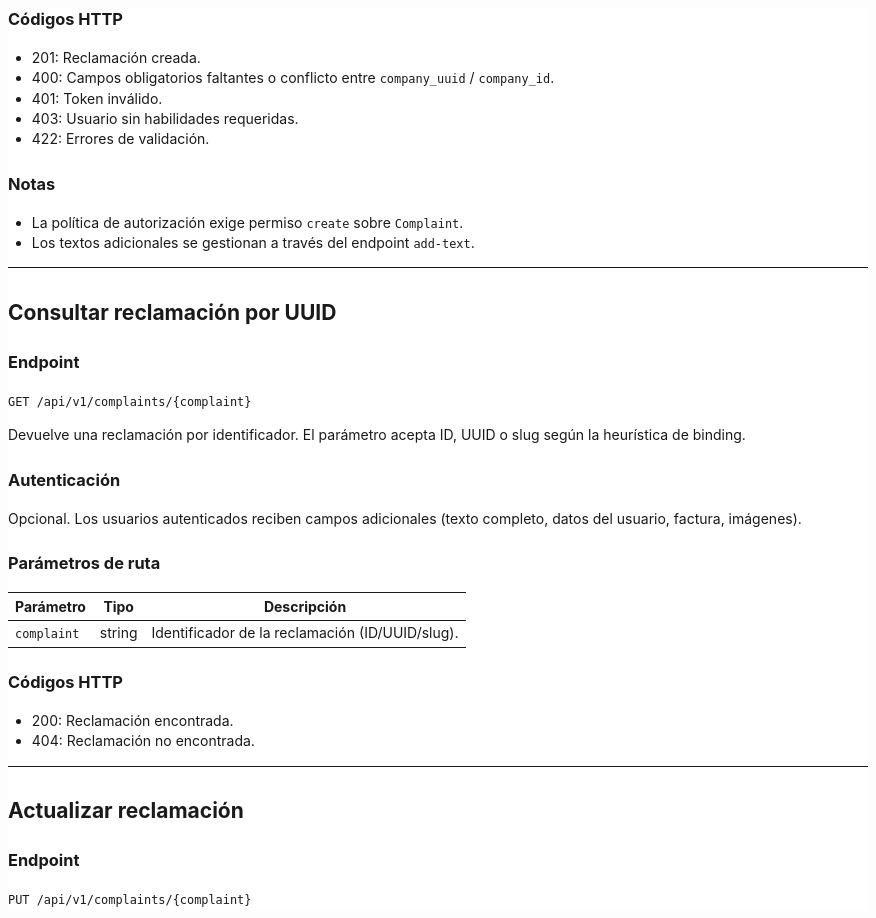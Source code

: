 ### Códigos HTTP

- 201: Reclamación creada.
- 400: Campos obligatorios faltantes o conflicto entre `company_uuid` / `company_id`.
- 401: Token inválido.
- 403: Usuario sin habilidades requeridas.
- 422: Errores de validación.

### Notas

- La política de autorización exige permiso `create` sobre `Complaint`.
- Los textos adicionales se gestionan a través del endpoint `add-text`.

---

## Consultar reclamación por UUID

### Endpoint

```
GET /api/v1/complaints/{complaint}
```

Devuelve una reclamación por identificador. El parámetro acepta ID, UUID o slug según la heurística de binding.

### Autenticación

Opcional. Los usuarios autenticados reciben campos adicionales (texto completo, datos del usuario, factura, imágenes).

### Parámetros de ruta

| Parámetro | Tipo | Descripción |
| --------- | ---- | ----------- |
| `complaint` | string | Identificador de la reclamación (ID/UUID/slug). |

### Códigos HTTP

- 200: Reclamación encontrada.
- 404: Reclamación no encontrada.

---

## Actualizar reclamación

### Endpoint

```
PUT /api/v1/complaints/{complaint}
```
